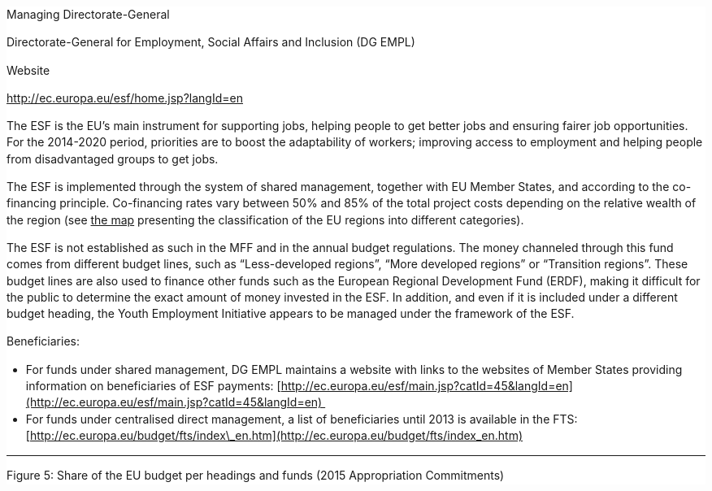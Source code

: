 <td align="left"><p>Managing Directorate-General</p></td>
<td align="left"><p>Directorate-General for Employment, Social Affairs and Inclusion (DG EMPL)</p></td>
</tr>
<tr class="odd">
<td align="left"><p>Website</p></td>
<td align="left"><p><a href="http://www.google.com/url?q=http%3A%2F%2Fec.europa.eu%2Fesf%2Fhome.jsp%3FlangId%3Den&amp;sa=D&amp;sntz=1&amp;usg=AFQjCNHhuowUHHohNUaHr03iGu0vnC0XNg">http://ec.europa.eu/esf/home.jsp?langId=en</a></p></td>
</tr>
</tbody>
</table>

The ESF is the EU’s main instrument for supporting jobs, helping people to get better jobs and ensuring fairer job opportunities. For the 2014-2020 period, priorities are to boost the adaptability of workers; improving access to employment and helping people from disadvantaged groups to get jobs.

The ESF is implemented through the system of shared management, together with EU Member States, and according to the co-financing principle. Co-financing rates vary between 50% and 85% of the total project costs depending on the relative wealth of the region (see [the map](http://ec.europa.eu/esf/main.jsp?catId=525&langId=en) presenting the classification of the EU regions into different categories).

The ESF is not established as such in the MFF and in the annual budget regulations. The money channeled through this fund comes from different budget lines, such as “Less-developed regions”, “More developed regions” or “Transition regions”. These budget lines are also used to finance other funds such as the European Regional Development Fund (ERDF), making it difficult for the public to determine the exact amount of money invested in the ESF. In addition, and even if it is included under a different budget heading, the Youth Employment Initiative appears to be managed under the framework of the ESF.

Beneficiaries:

-   For funds under shared management, DG EMPL maintains a website with links to the websites of Member States providing information on beneficiaries of ESF payments: [http://ec.europa.eu/esf/main.jsp?catId=45&langId=en](http://ec.europa.eu/esf/main.jsp?catId=45&langId=en) 
-   For funds under centralised direct management, a list of beneficiaries until 2013 is available in the FTS: [http://ec.europa.eu/budget/fts/index\_en.htm](http://ec.europa.eu/budget/fts/index_en.htm)

* * * * *

Figure 5: Share of the EU budget per headings and funds (2015 Appropriation Commitments)
